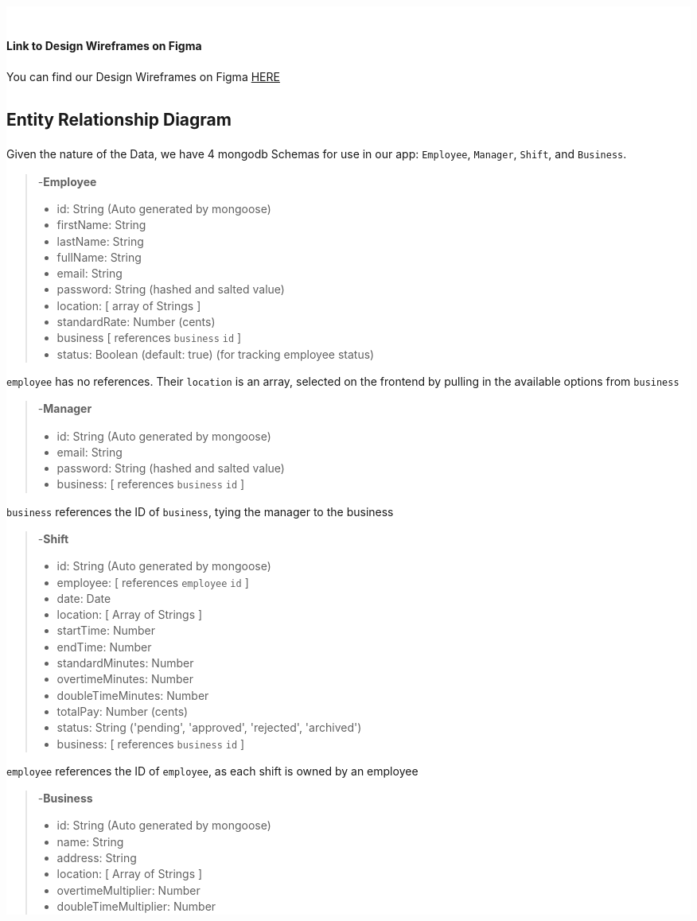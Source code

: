 <br>

#### **Link to Design Wireframes on Figma**
You can find our Design Wireframes on Figma <a href="https://www.figma.com/file/E6dEYafb0SWYjyU57uw4HRga/Chicken-in-Design">HERE</a> 
<br>

## **Entity Relationship Diagram**

Given the nature of the Data, we have 4 mongodb Schemas for use in our app: `Employee`, `Manager`, `Shift`, and `Business`.

> -**Employee**  
> - id: String (Auto generated by mongoose)
> - firstName: String
> - lastName: String
> - fullName: String
> - email: String
> - password: String (hashed and salted value)
> - location: [ array of Strings ]
> - standardRate: Number (cents)
> - business [ references `business` `id` ]
> - status: Boolean (default: true) (for tracking employee status)

`employee` has no references. Their `location` is an array, selected on the frontend by pulling in the available options from `business`

> -**Manager**  
> - id: String (Auto generated by mongoose)
> - email: String
> - password: String (hashed and salted value)
> - business: [ references `business` `id` ]

`business` references the ID of `business`, tying the manager to the business

> -**Shift**  
> - id: String (Auto generated by mongoose)
> - employee: [ references `employee` `id` ]
> - date: Date
> - location: [ Array of Strings ]
> - startTime: Number
> - endTime: Number
> - standardMinutes: Number
> - overtimeMinutes: Number
> - doubleTimeMinutes: Number
> - totalPay: Number (cents)
> - status: String ('pending', 'approved', 'rejected', 'archived')
> - business: [ references `business` `id` ]

`employee` references the ID of `employee`, as each shift is owned by an employee

> -**Business**  
> - id: String (Auto generated by mongoose)
> - name: String
> - address: String
> - location: [ Array of Strings ]
> - overtimeMultiplier: Number
> - doubleTimeMultiplier: Number
